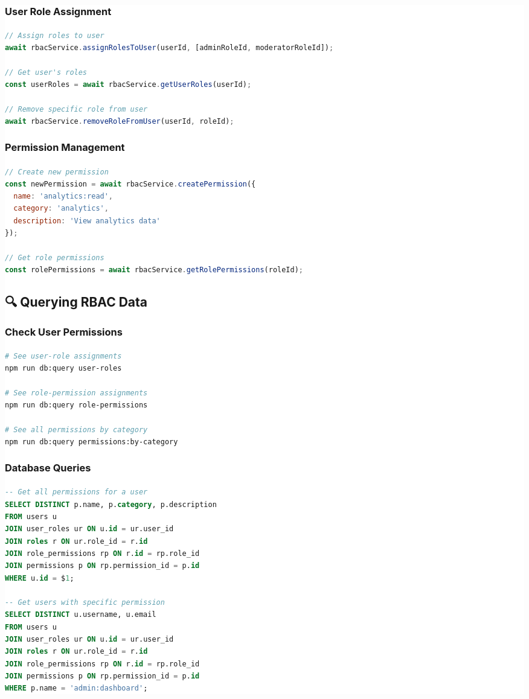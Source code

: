 ### User Role Assignment
```javascript
// Assign roles to user
await rbacService.assignRolesToUser(userId, [adminRoleId, moderatorRoleId]);

// Get user's roles
const userRoles = await rbacService.getUserRoles(userId);

// Remove specific role from user
await rbacService.removeRoleFromUser(userId, roleId);
```

### Permission Management
```javascript
// Create new permission
const newPermission = await rbacService.createPermission({
  name: 'analytics:read',
  category: 'analytics', 
  description: 'View analytics data'
});

// Get role permissions
const rolePermissions = await rbacService.getRolePermissions(roleId);
```

## 🔍 Querying RBAC Data

### Check User Permissions
```bash
# See user-role assignments
npm run db:query user-roles

# See role-permission assignments  
npm run db:query role-permissions

# See all permissions by category
npm run db:query permissions:by-category
```

### Database Queries
```sql
-- Get all permissions for a user
SELECT DISTINCT p.name, p.category, p.description
FROM users u
JOIN user_roles ur ON u.id = ur.user_id
JOIN roles r ON ur.role_id = r.id  
JOIN role_permissions rp ON r.id = rp.role_id
JOIN permissions p ON rp.permission_id = p.id
WHERE u.id = $1;

-- Get users with specific permission
SELECT DISTINCT u.username, u.email
FROM users u
JOIN user_roles ur ON u.id = ur.user_id
JOIN roles r ON ur.role_id = r.id
JOIN role_permissions rp ON r.id = rp.role_id  
JOIN permissions p ON rp.permission_id = p.id
WHERE p.name = 'admin:dashboard';
```
